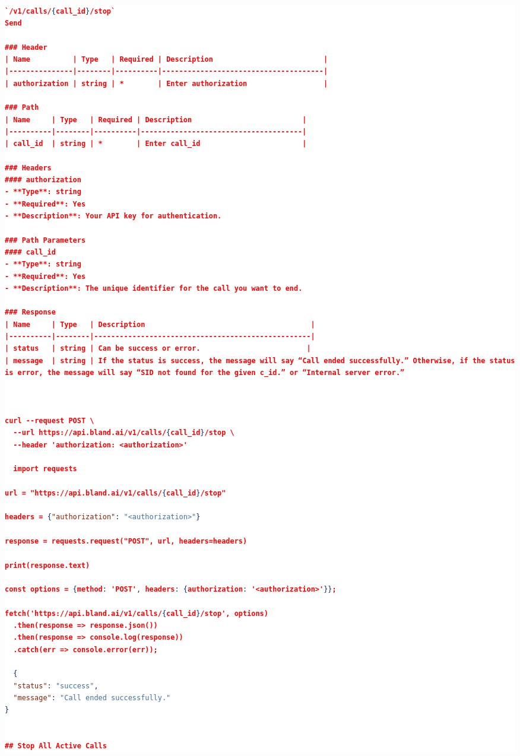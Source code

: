 ```json
`/v1/calls/{call_id}/stop`  
Send

### Header
| Name          | Type   | Required | Description                          |
|---------------|--------|----------|--------------------------------------|
| authorization | string | *        | Enter authorization                  |

### Path
| Name     | Type   | Required | Description                          |
|----------|--------|----------|--------------------------------------|
| call_id  | string | *        | Enter call_id                        |

### Headers
#### authorization
- **Type**: string  
- **Required**: Yes  
- **Description**: Your API key for authentication.

### Path Parameters
#### call_id
- **Type**: string  
- **Required**: Yes  
- **Description**: The unique identifier for the call you want to end.

### Response
| Name     | Type   | Description                                       |
|----------|--------|---------------------------------------------------|
| status   | string | Can be success or error.                         |
| message  | string | If the status is success, the message will say “Call ended successfully.” Otherwise, if the status is error, the message will say “SID not found for the given c_id.” or “Internal server error.”



curl --request POST \
  --url https://api.bland.ai/v1/calls/{call_id}/stop \
  --header 'authorization: <authorization>'

  import requests

url = "https://api.bland.ai/v1/calls/{call_id}/stop"

headers = {"authorization": "<authorization>"}

response = requests.request("POST", url, headers=headers)

print(response.text)

const options = {method: 'POST', headers: {authorization: '<authorization>'}};

fetch('https://api.bland.ai/v1/calls/{call_id}/stop', options)
  .then(response => response.json())
  .then(response => console.log(response))
  .catch(err => console.error(err));

  {
  "status": "success",
  "message": "Call ended successfully."
}


## Stop All Active Calls
```